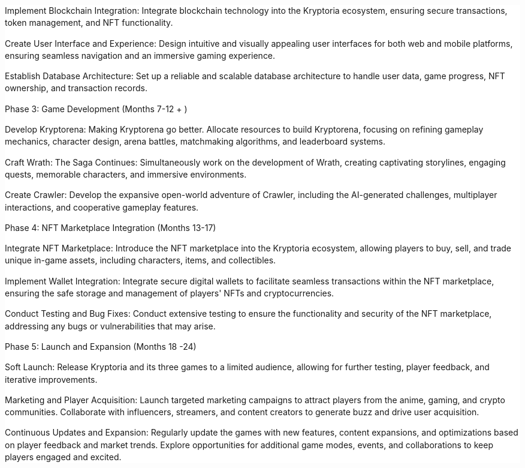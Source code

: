 Implement Blockchain Integration: Integrate blockchain technology into the Kryptoria ecosystem, ensuring secure transactions, token management, and NFT functionality.

Create User Interface and Experience: Design intuitive and visually appealing user interfaces for both web and mobile platforms, ensuring seamless navigation and an immersive gaming experience.

Establish Database Architecture: Set up a reliable and scalable database architecture to handle user data, game progress, NFT ownership, and transaction records.

Phase 3: Game Development (Months 7-12 + )

Develop Kryptorena: Making Kryptorena go better. Allocate resources to build Kryptorena, focusing on refining gameplay mechanics, character design, arena battles, matchmaking algorithms, and leaderboard systems.

Craft Wrath: The Saga Continues: Simultaneously work on the development of Wrath, creating captivating storylines, engaging quests, memorable characters, and immersive environments.

Create Crawler: Develop the expansive open-world adventure of Crawler, including the AI-generated challenges, multiplayer interactions, and cooperative gameplay features.

Phase 4: NFT Marketplace Integration (Months 13-17)

Integrate NFT Marketplace: Introduce the NFT marketplace into the Kryptoria ecosystem, allowing players to buy, sell, and trade unique in-game assets, including characters, items, and collectibles.

Implement Wallet Integration: Integrate secure digital wallets to facilitate seamless transactions within the NFT marketplace, ensuring the safe storage and management of players' NFTs and cryptocurrencies.

Conduct Testing and Bug Fixes: Conduct extensive testing to ensure the functionality and security of the NFT marketplace, addressing any bugs or vulnerabilities that may arise.

Phase 5: Launch and Expansion (Months 18 -24)

Soft Launch: Release Kryptoria and its three games to a limited audience, allowing for further testing, player feedback, and iterative improvements.

Marketing and Player Acquisition: Launch targeted marketing campaigns to attract players from the anime, gaming, and crypto communities. Collaborate with influencers, streamers, and content creators to generate buzz and drive user acquisition.

Continuous Updates and Expansion: Regularly update the games with new features, content expansions, and optimizations based on player feedback and market trends. Explore opportunities for additional game modes, events, and collaborations to keep players engaged and excited.





















